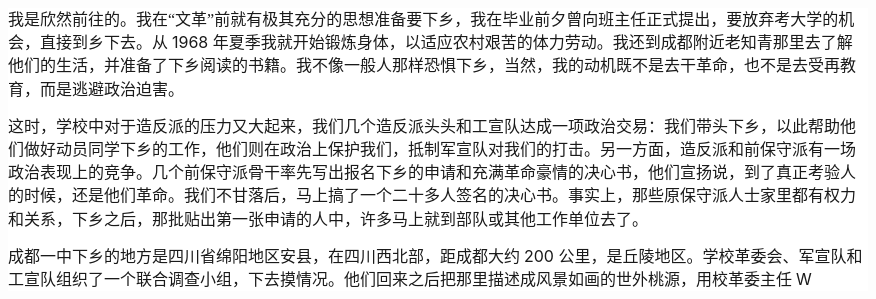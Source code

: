  </p>
 <p class="MsoNormal">
  <o:p>
   <font size="3">
   </font>
  </o:p>
 </p>
 <p class="MsoNormal">
  <font size="3">
   <span lang="ZH-CN" style="font-family:宋体;mso-ascii-font-family:
Calibri;mso-ascii-theme-font:minor-latin;mso-fareast-font-family:宋体;mso-fareast-theme-font:
minor-fareast">
    我是欣然前往的。我在“文革”前就有极其充分的思想准备要下乡，我在毕业前夕曾向班主任正式提出，要放弃考大学的机会，直接到乡下去。从
   </span>
   1968
   <span lang="ZH-CN" style="font-family:宋体;mso-ascii-font-family:Calibri;mso-ascii-theme-font:
minor-latin;mso-fareast-font-family:宋体;mso-fareast-theme-font:minor-fareast">
    年夏季我就开始锻炼身体，以适应农村艰苦的体力劳动。我还到成都附近老知青那里去了解他们的生活，并准备了下乡阅读的书籍。我不像一般人那样恐惧下乡，当然，我的动机既不是去干革命，也不是去受再教育，而是逃避政治迫害。
   </span>
   <o:p>
   </o:p>
  </font>
 </p>
 <p class="MsoNormal">
  <o:p>
   <font size="3">
   </font>
  </o:p>
 </p>
 <p class="MsoNormal">
  <font size="3">
   <span lang="ZH-CN" style="font-family:宋体;mso-ascii-font-family:
Calibri;mso-ascii-theme-font:minor-latin;mso-fareast-font-family:宋体;mso-fareast-theme-font:
minor-fareast">
    这时，学校中对于造反派的压力又大起来，我们几个造反派头头和工宣队达成一项政治交易：我们带头下乡，以此帮助他们做好动员同学下乡的工作，他们则在政治上保护我们，抵制军宣队对我们的打击。另一方面，造反派和前保守派有一场政治表现上的竞争。几个前保守派骨干率先写出报名下乡的申请和充满革命豪情的决心书，他们宣扬说，到了真正考验人的时候，还是他们革命。我们不甘落后，马上搞了一个二十多人签名的决心书。事实上，那些原保守派人士家里都有权力和关系，下乡之后，那批贴出第一张申请的人中，许多马上就到部队或其他工作单位去了。
   </span>
   <o:p>
   </o:p>
  </font>
 </p>
 <p class="MsoNormal">
  <o:p>
   <font size="3">
   </font>
  </o:p>
 </p>
 <p class="MsoNormal">
  <font size="3">
   <span lang="ZH-CN" style="font-family:宋体;mso-ascii-font-family:
Calibri;mso-ascii-theme-font:minor-latin;mso-fareast-font-family:宋体;mso-fareast-theme-font:
minor-fareast">
    成都一中下乡的地方是四川省绵阳地区安县，在四川西北部，距成都大约
   </span>
   200
   <span lang="ZH-CN" style="font-family:宋体;mso-ascii-font-family:Calibri;mso-ascii-theme-font:minor-latin;
mso-fareast-font-family:宋体;mso-fareast-theme-font:minor-fareast">
    公里，是丘陵地区。学校革委会、军宣队和工宣队组织了一个联合调查小组，下去摸情况。他们回来之后把那里描述成风景如画的世外桃源，用校革委主任
   </span>
   W
   <span lang="ZH-CN" style="font-family:宋体;mso-ascii-font-family:Calibri;mso-ascii-theme-font: